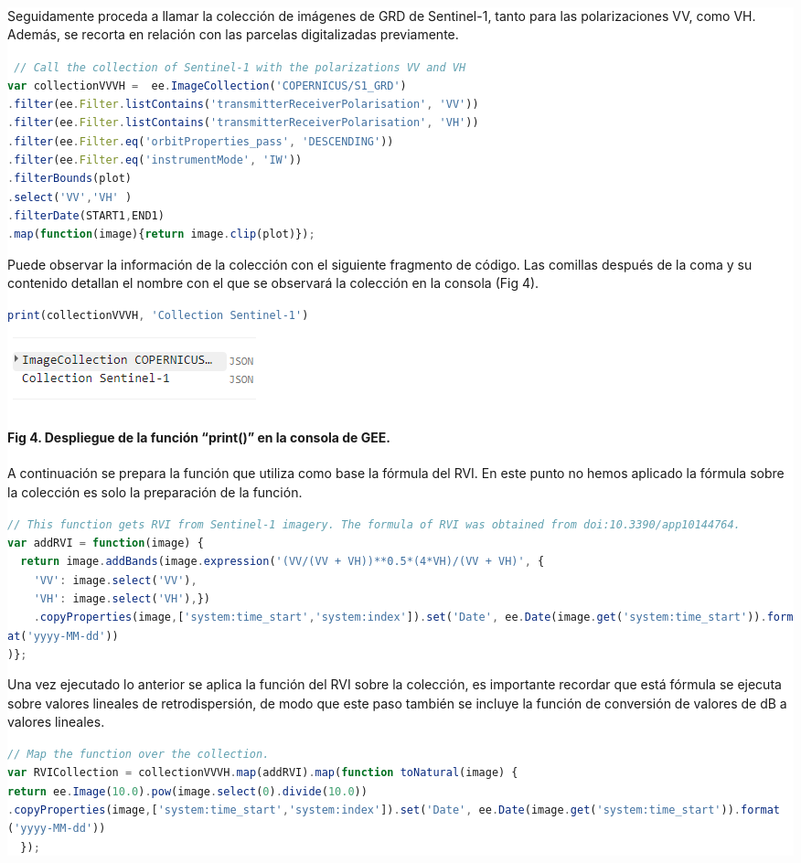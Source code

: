 <p>Seguidamente proceda a llamar la colección de imágenes de GRD de Sentinel-1, tanto para las polarizaciones  VV, como VH. Además, se recorta en relación con las parcelas digitalizadas previamente.</p>

```javascript
 // Call the collection of Sentinel-1 with the polarizations VV and VH
var collectionVVVH =  ee.ImageCollection('COPERNICUS/S1_GRD')
.filter(ee.Filter.listContains('transmitterReceiverPolarisation', 'VV'))
.filter(ee.Filter.listContains('transmitterReceiverPolarisation', 'VH'))
.filter(ee.Filter.eq('orbitProperties_pass', 'DESCENDING'))
.filter(ee.Filter.eq('instrumentMode', 'IW'))
.filterBounds(plot)
.select('VV','VH' )
.filterDate(START1,END1)
.map(function(image){return image.clip(plot)});
```

<p>Puede observar la información de la colección con el siguiente fragmento de código. Las comillas después de la coma y su contenido detallan el nombre con el que se observará la colección en la consola (Fig 4).</p>


```javascript
print(collectionVVVH, 'Collection Sentinel-1')
```

<img src="Fig4.png" />
<h4 id="Sección4">Fig 4. Despliegue de la función “print()” en la consola de GEE. </h4>
 
<p>A continuación se prepara la función que utiliza como base la fórmula del RVI. En este punto no hemos aplicado la fórmula sobre la colección es solo la preparación de la función.</p>
 

```javascript
// This function gets RVI from Sentinel-1 imagery. The formula of RVI was obtained from doi:10.3390/app10144764.
var addRVI = function(image) {
  return image.addBands(image.expression('(VV/(VV + VH))**0.5*(4*VH)/(VV + VH)', {
    'VV': image.select('VV'),
    'VH': image.select('VH'),})
    .copyProperties(image,['system:time_start','system:index']).set('Date', ee.Date(image.get('system:time_start')).format('yyyy-MM-dd'))
)};
```
 
<p>Una vez ejecutado lo anterior se aplica la función del RVI sobre la colección, es importante recordar que está fórmula se ejecuta sobre valores lineales de retrodispersión, de modo que este paso también se incluye la función de conversión de valores de dB a valores lineales.</p>

```javascript
// Map the function over the collection.
var RVICollection = collectionVVVH.map(addRVI).map(function toNatural(image) {
return ee.Image(10.0).pow(image.select(0).divide(10.0))
.copyProperties(image,['system:time_start','system:index']).set('Date', ee.Date(image.get('system:time_start')).format('yyyy-MM-dd'))
  });
```

